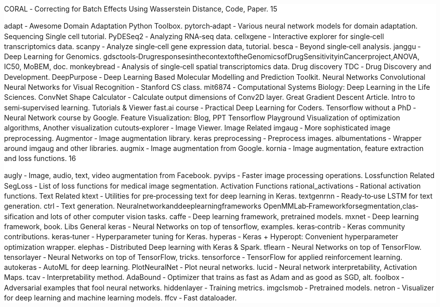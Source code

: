 CORAL ‑ Correcting for Batch Effects Using Wasserstein Distance, Code, Paper.
15

adapt ‑ Awesome Domain Adaptation Python Toolbox.
pytorch‑adapt ‑ Various neural network models for domain adaptation.
Sequencing Single cell tutorial.
PyDESeq2 ‑ Analyzing RNA‑seq data.
cellxgene ‑ Interactive explorer for single‑cell transcriptomics data.
scanpy ‑ Analyze single‑cell gene expression data, tutorial.
besca ‑ Beyond single‑cell analysis.
janggu ‑ Deep Learning for Genomics.
gdsctools‑DrugresponsesinthecontextoftheGenomicsofDrugSensitivityinCancerproject,ANOVA,
IC50, MoBEM, doc.
monkeybread ‑ Analysis of single‑cell spatial transcriptomics data.
Drug discovery TDC ‑ Drug Discovery and Development.
DeepPurpose ‑ Deep Learning Based Molecular Modelling and Prediction Toolkit.
Neural Networks Convolutional Neural Networks for Visual Recognition ‑ Stanford CS class.
mit6874 ‑ Computational Systems Biology: Deep Learning in the Life Sciences.
ConvNet Shape Calculator ‑ Calculate output dimensions of Conv2D layer.
Great Gradient Descent Article.
Intro to semi‑supervised learning.
Tutorials & Viewer fast.ai course ‑ Practical Deep Learning for Coders.
Tensorflow without a PhD ‑ Neural Network course by Google.
Feature Visualization: Blog, PPT
Tensorflow Playground
Visualization of optimization algorithms, Another visualization
cutouts‑explorer ‑ Image Viewer.
Image Related imgaug ‑ More sophisticated image preprocessing.
Augmentor ‑ Image augmentation library.
keras preprocessing ‑ Preprocess images.
albumentations ‑ Wrapper around imgaug and other libraries.
augmix ‑ Image augmentation from Google.
kornia ‑ Image augmentation, feature extraction and loss functions.
16

augly ‑ Image, audio, text, video augmentation from Facebook.
pyvips ‑ Faster image processing operations.
Lossfunction Related SegLoss ‑ List of loss functions for medical image segmentation.
Activation Functions rational_activations ‑ Rational activation functions.
Text Related ktext ‑ Utilities for pre‑processing text for deep learning in Keras.
textgenrnn ‑ Ready‑to‑use LSTM for text generation.
ctrl ‑ Text generation.
Neuralnetworkanddeeplearningframeworks OpenMMLab‑Frameworkforsegmentation,clas‑
sification and lots of other computer vision tasks.
caffe ‑ Deep learning framework, pretrained models.
mxnet ‑ Deep learning framework, book.
Libs General keras ‑ Neural Networks on top of tensorflow, examples.
keras‑contrib ‑ Keras community contributions.
keras‑tuner ‑ Hyperparameter tuning for Keras.
hyperas ‑ Keras + Hyperopt: Convenient hyperparameter optimization wrapper.
elephas ‑ Distributed Deep learning with Keras & Spark.
tflearn ‑ Neural Networks on top of TensorFlow.
tensorlayer ‑ Neural Networks on top of TensorFlow, tricks.
tensorforce ‑ TensorFlow for applied reinforcement learning.
autokeras ‑ AutoML for deep learning.
PlotNeuralNet ‑ Plot neural networks.
lucid ‑ Neural network interpretability, Activation Maps.
tcav ‑ Interpretability method.
AdaBound ‑ Optimizer that trains as fast as Adam and as good as SGD, alt.
foolbox ‑ Adversarial examples that fool neural networks.
hiddenlayer ‑ Training metrics.
imgclsmob ‑ Pretrained models.
netron ‑ Visualizer for deep learning and machine learning models.
ffcv ‑ Fast dataloader.